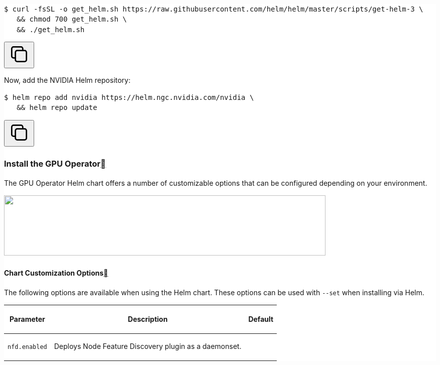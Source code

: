 <div class="highlight-console notranslate"><div class="highlight"><pre id="codecell0"><span></span><span class="gp">$ </span>curl<span class="w"> </span>-fsSL<span class="w"> </span>-o<span class="w"> </span>get_helm.sh<span class="w"> </span>https://raw.githubusercontent.com/helm/helm/master/scripts/get-helm-3<span class="w"> </span><span class="se">\</span>
<span class="w">   </span><span class="o">&amp;&amp;</span><span class="w"> </span>chmod<span class="w"> </span><span class="m">700</span><span class="w"> </span>get_helm.sh<span class="w"> </span><span class="se">\</span>
<span class="w">   </span><span class="o">&amp;&amp;</span><span class="w"> </span>./get_helm.sh
</pre><button class="copybtn o-tooltip--left" data-tooltip="Copy" data-clipboard-target="#codecell0">
      <svg xmlns="http://www.w3.org/2000/svg" class="icon icon-tabler icon-tabler-copy" width="44" height="44" viewBox="0 0 24 24" stroke-width="1.5" stroke="#000000" fill="none" stroke-linecap="round" stroke-linejoin="round">
  <title>Copy to clipboard</title>
  <path stroke="none" d="M0 0h24v24H0z" fill="none"></path>
  <rect x="8" y="8" width="12" height="12" rx="2"></rect>
  <path d="M16 8v-2a2 2 0 0 0 -2 -2h-8a2 2 0 0 0 -2 2v8a2 2 0 0 0 2 2h2"></path>
</svg>
    </button></div>
</div>
<p>Now, add the NVIDIA Helm repository:</p>
<div class="highlight-console notranslate"><div class="highlight"><pre id="codecell1"><span></span><span class="gp">$ </span>helm<span class="w"> </span>repo<span class="w"> </span>add<span class="w"> </span>nvidia<span class="w"> </span>https://helm.ngc.nvidia.com/nvidia<span class="w"> </span><span class="se">\</span>
<span class="w">   </span><span class="o">&amp;&amp;</span><span class="w"> </span>helm<span class="w"> </span>repo<span class="w"> </span>update
</pre><button class="copybtn o-tooltip--left" data-tooltip="Copy" data-clipboard-target="#codecell1">
      <svg xmlns="http://www.w3.org/2000/svg" class="icon icon-tabler icon-tabler-copy" width="44" height="44" viewBox="0 0 24 24" stroke-width="1.5" stroke="#000000" fill="none" stroke-linecap="round" stroke-linejoin="round">
  <title>Copy to clipboard</title>
  <path stroke="none" d="M0 0h24v24H0z" fill="none"></path>
  <rect x="8" y="8" width="12" height="12" rx="2"></rect>
  <path d="M16 8v-2a2 2 0 0 0 -2 -2h-8a2 2 0 0 0 -2 2v8a2 2 0 0 0 2 2h2"></path>
</svg>
    </button></div>
</div>
</section>
<section id="install-the-gpu-operator">
<h3>Install the GPU Operator<a class="headerlink" href="#install-the-gpu-operator" title="Permalink to this heading"></a></h3>
<p>The GPU Operator Helm chart offers a number of customizable options that can be configured depending on your environment.</p>
<div class="align-default"><img height="120" src="../_images/blockdiag-9ab121b0af6e54db8e70aef1d4d49cd964af7cd7.png" width="640"></div>
<section id="chart-customization-options">
<span id="gpu-operator-helm-chart-options"></span><h4>Chart Customization Options<a class="headerlink" href="#chart-customization-options" title="Permalink to this heading"></a></h4>
<p>The following options are available when using the Helm chart. These options can be used with <code class="docutils literal notranslate"><span class="pre">--set</span></code> when installing via Helm.</p>
<div class="wy-table-responsive"><table class="colwidths-auto docutils align-center">
<thead>
<tr class="row-odd"><th class="head"><p>Parameter</p></th>
<th class="head"><p>Description</p></th>
<th class="head"><p>Default</p></th>
</tr>
</thead>
<tbody>
<tr class="row-even"><td><p><code class="docutils literal notranslate"><span class="pre">nfd.enabled</span></code></p></td>
<td><p>Deploys Node Feature Discovery plugin as a daemonset.